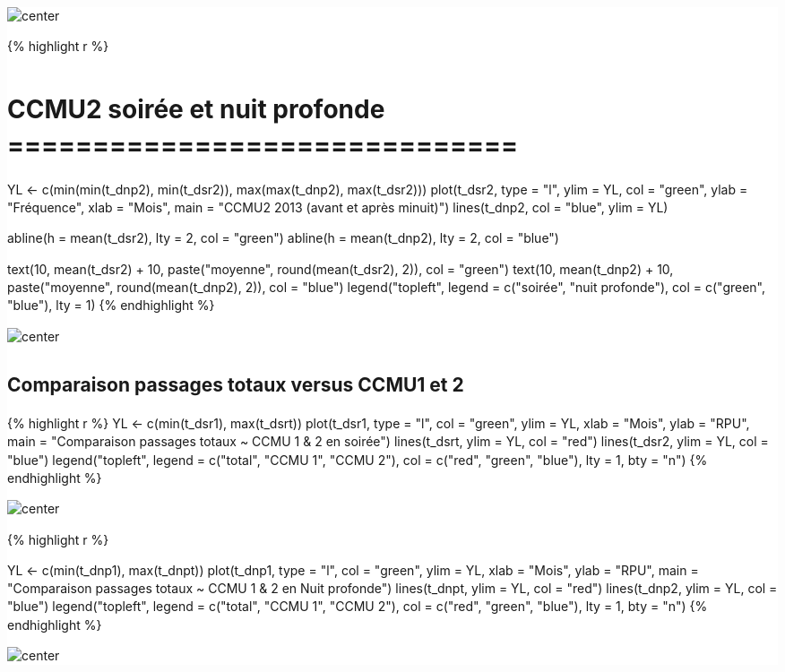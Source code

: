 ![center](/figs/arret_pdsa/mois12.png) 

{% highlight r %}

# CCMU2 soirée et nuit profonde ==============================

YL <- c(min(min(t_dnp2), min(t_dsr2)), max(max(t_dnp2), max(t_dsr2)))
plot(t_dsr2, type = "l", ylim = YL, col = "green", ylab = "Fréquence", xlab = "Mois", 
    main = "CCMU2 2013 (avant et après minuit)")
lines(t_dnp2, col = "blue", ylim = YL)

abline(h = mean(t_dsr2), lty = 2, col = "green")
abline(h = mean(t_dnp2), lty = 2, col = "blue")

text(10, mean(t_dsr2) + 10, paste("moyenne", round(mean(t_dsr2), 2)), col = "green")
text(10, mean(t_dnp2) + 10, paste("moyenne", round(mean(t_dnp2), 2)), col = "blue")
legend("topleft", legend = c("soirée", "nuit profonde"), col = c("green", "blue"), 
    lty = 1)
{% endhighlight %}

![center](/figs/arret_pdsa/mois13.png) 


Comparaison passages totaux versus CCMU1 et 2
---------------------------------------------

{% highlight r %}
YL <- c(min(t_dsr1), max(t_dsrt))
plot(t_dsr1, type = "l", col = "green", ylim = YL, xlab = "Mois", ylab = "RPU", 
    main = "Comparaison passages totaux ~ CCMU 1 & 2 en soirée")
lines(t_dsrt, ylim = YL, col = "red")
lines(t_dsr2, ylim = YL, col = "blue")
legend("topleft", legend = c("total", "CCMU 1", "CCMU 2"), col = c("red", "green", 
    "blue"), lty = 1, bty = "n")
{% endhighlight %}

![center](/figs/arret_pdsa/soiree_tot_ccmu1.png) 

{% highlight r %}

YL <- c(min(t_dnp1), max(t_dnpt))
plot(t_dnp1, type = "l", col = "green", ylim = YL, xlab = "Mois", ylab = "RPU", 
    main = "Comparaison passages totaux ~ CCMU 1 & 2 en Nuit profonde")
lines(t_dnpt, ylim = YL, col = "red")
lines(t_dnp2, ylim = YL, col = "blue")
legend("topleft", legend = c("total", "CCMU 1", "CCMU 2"), col = c("red", "green", 
    "blue"), lty = 1, bty = "n")
{% endhighlight %}

![center](/figs/arret_pdsa/soiree_tot_ccmu2.png) 


